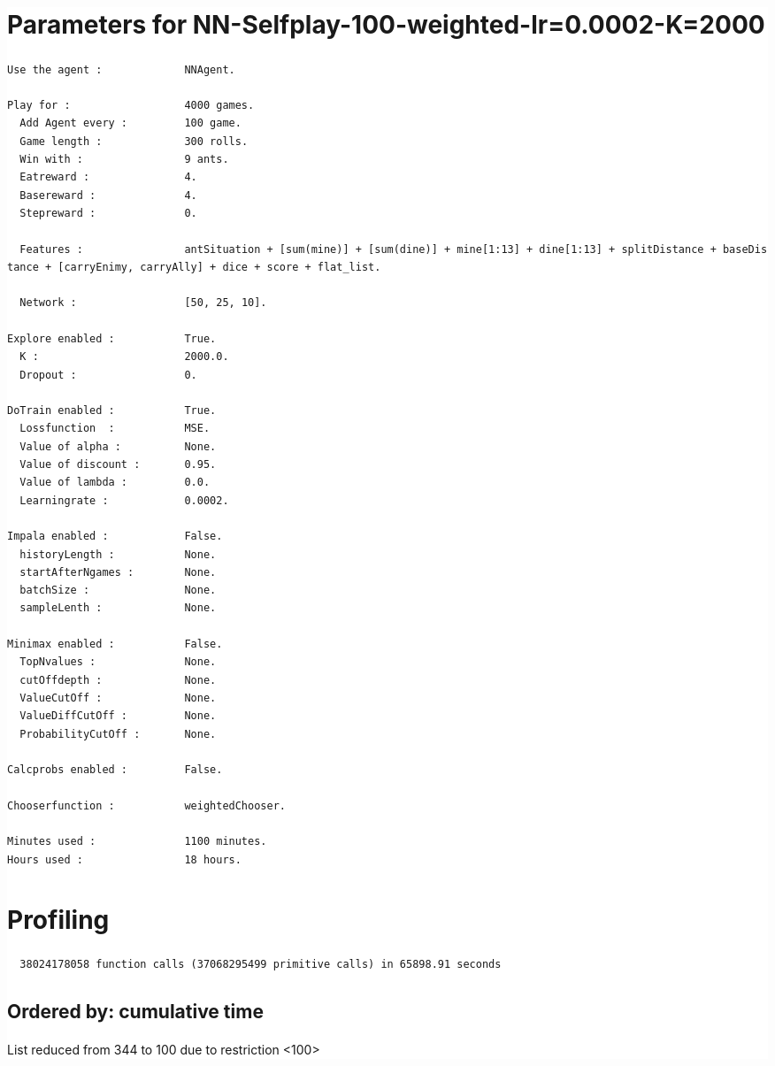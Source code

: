 # Parameters for NN-Selfplay-100-weighted-lr=0.0002-K=2000

    Use the agent :             NNAgent.

    Play for :                  4000 games.
      Add Agent every :         100 game.
      Game length :             300 rolls.
      Win with :                9 ants.
      Eatreward :               4.
      Basereward :              4.
      Stepreward :              0.

      Features :                antSituation + [sum(mine)] + [sum(dine)] + mine[1:13] + dine[1:13] + splitDistance + baseDistance + [carryEnimy, carryAlly] + dice + score + flat_list.

      Network :                 [50, 25, 10].

    Explore enabled :           True.
      K :                       2000.0.
      Dropout :                 0.

    DoTrain enabled :           True.
      Lossfunction  :           MSE.
      Value of alpha :          None.
      Value of discount :       0.95.
      Value of lambda :         0.0.
      Learningrate :            0.0002.

    Impala enabled :            False.
      historyLength :           None.
      startAfterNgames :        None.
      batchSize :               None.
      sampleLenth :             None.

    Minimax enabled :           False.
      TopNvalues :              None.
      cutOffdepth :             None.
      ValueCutOff :             None.
      ValueDiffCutOff :         None.
      ProbabilityCutOff :       None.

    Calcprobs enabled :         False.

    Chooserfunction :           weightedChooser.

    Minutes used :              1100 minutes.
    Hours used :                18 hours.

# Profiling


      38024178058 function calls (37068295499 primitive calls) in 65898.91 seconds

##    Ordered by: cumulative time
   List reduced from 344 to 100 due to restriction <100>
